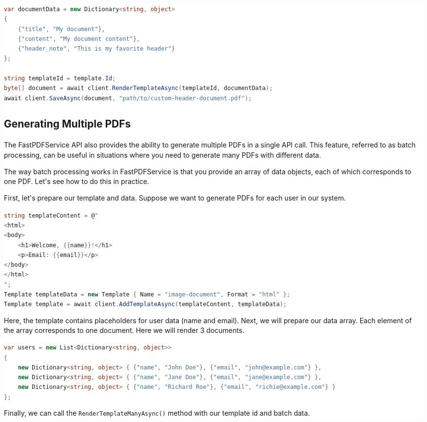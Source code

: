 
```C# {{ title: 'C#' }}
var documentData = new Dictionary<string, object>
{
    {"title", "My document"},
    {"content", "My document content"},
    {"header_note", "This is my favorite header"}
};

string templateId = template.Id;
byte[] document = await client.RenderTemplateAsync(templateId, documentData);
await client.SaveAsync(document, "path/to/custom-header-document.pdf");
```


## Generating Multiple PDFs

The FastPDFService API also provides the ability to generate multiple PDFs in a single API call. This feature, referred to as batch processing, can be useful in situations where you need to generate many PDFs with different data.

The way batch processing works in FastPDFService is that you provide an array of data objects, each of which corresponds to one PDF. Let's see how to do this in practice.

First, let's prepare our template and data. Suppose we want to generate PDFs for each user in our system.


```C# {{ title: 'C#' }}
string templateContent = @"
<html>
<body>
    <h1>Welcome, {{name}}!</h1>
    <p>Email: {{email}}</p>
</body>
</html>
";
Template templateData = new Template { Name = "image-document", Format = "html" };
Template template = await client.AddTemplateAsync(templateContent, templateData);
```


Here, the template contains placeholders for user data (name and email). Next, we will prepare our data array.
Each element of the array corresponds to one document. Here we will render 3 documents.


```C# {{ title: 'C#' }}
var users = new List<Dictionary<string, object>>
{
    new Dictionary<string, object> { {"name", "John Doe"}, {"email", "john@example.com"} },
    new Dictionary<string, object> { {"name", "Jane Doe"}, {"email", "jane@example.com"} },
    new Dictionary<string, object> { {"name", "Richard Roe"}, {"email", "richie@example.com"} }
};
```

Finally, we can call the `RenderTemplateManyAsync()` method with our template id and batch data.
